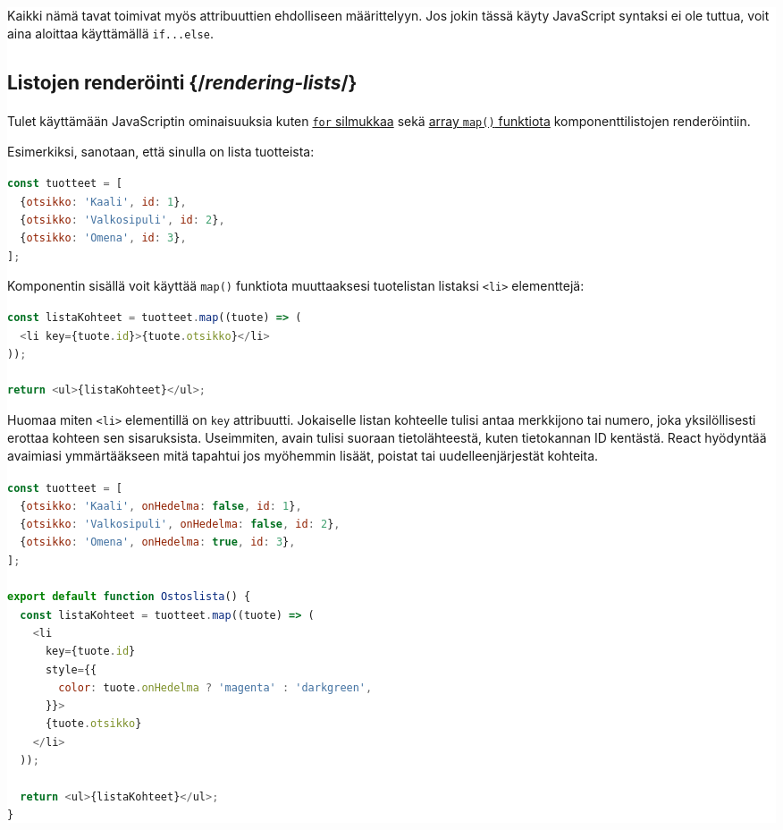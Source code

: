Kaikki nämä tavat toimivat myös attribuuttien ehdolliseen määrittelyyn. Jos jokin tässä käyty JavaScript syntaksi ei ole tuttua, voit aina aloittaa käyttämällä `if...else`.

## Listojen renderöinti {/*rendering-lists*/}

Tulet käyttämään JavaScriptin ominaisuuksia kuten [`for` silmukkaa](https://developer.mozilla.org/en-US/docs/Web/JavaScript/Reference/Statements/for) sekä [array `map()` funktiota](https://developer.mozilla.org/en-US/docs/Web/JavaScript/Reference/Global_Objects/Array/map) komponenttilistojen renderöintiin.

Esimerkiksi, sanotaan, että sinulla on lista tuotteista:

```js
const tuotteet = [
  {otsikko: 'Kaali', id: 1},
  {otsikko: 'Valkosipuli', id: 2},
  {otsikko: 'Omena', id: 3},
];
```

Komponentin sisällä voit käyttää `map()` funktiota muuttaaksesi tuotelistan listaksi `<li>` elementtejä:

```js
const listaKohteet = tuotteet.map((tuote) => (
  <li key={tuote.id}>{tuote.otsikko}</li>
));

return <ul>{listaKohteet}</ul>;
```

Huomaa miten `<li>` elementillä on `key` attribuutti. Jokaiselle listan kohteelle tulisi antaa merkkijono tai numero, joka yksilöllisesti erottaa kohteen sen sisaruksista. Useimmiten, avain tulisi suoraan tietolähteestä, kuten tietokannan ID kentästä. React hyödyntää avaimiasi ymmärtääkseen mitä tapahtui jos myöhemmin lisäät, poistat tai uudelleenjärjestät kohteita.

<Sandpack>

```js
const tuotteet = [
  {otsikko: 'Kaali', onHedelma: false, id: 1},
  {otsikko: 'Valkosipuli', onHedelma: false, id: 2},
  {otsikko: 'Omena', onHedelma: true, id: 3},
];

export default function Ostoslista() {
  const listaKohteet = tuotteet.map((tuote) => (
    <li
      key={tuote.id}
      style={{
        color: tuote.onHedelma ? 'magenta' : 'darkgreen',
      }}>
      {tuote.otsikko}
    </li>
  ));

  return <ul>{listaKohteet}</ul>;
}
```
